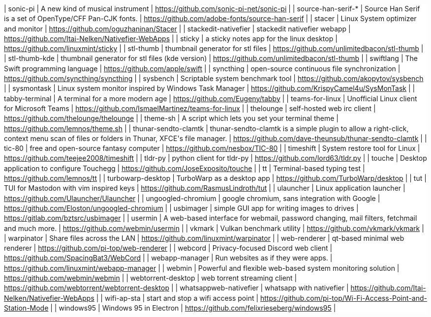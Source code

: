 | sonic-pi | A new kind of musical instrument | https://github.com/sonic-pi-net/sonic-pi |
| source-han-serif-* | Source Han Serif is a set of OpenType/CFF Pan-CJK fonts. | https://github.com/adobe-fonts/source-han-serif |
| stacer | Linux System optimizer and monitor | https://github.com/oguzhaninan/Stacer |
| stackedit-nativefier | stackedit nativefier webapp | https://github.com/Itai-Nelken/Nativefier-WebApps |
| sticky | a sticky notes app for the linux desktop | https://github.com/linuxmint/sticky |
| stl-thumb | thumbnail generator for stl files | https://github.com/unlimitedbacon/stl-thumb |
| stl-thumb-kde | thumbnail generator for stl files (kde version) | https://github.com/unlimitedbacon/stl-thumb |
| swiftlang | The Swift programming language | https://github.com/apple/swift |
| syncthing | open-source continuous file synchronization | https://github.com/syncthing/syncthing |
| sysbench | Scriptable system benchmark tool | https://github.com/akopytov/sysbench |
| sysmontask | Linux system monitor inspired by Windows Task Manager | https://github.com/KrispyCamel4u/SysMonTask |
| tabby-terminal | A terminal for a more modern age | https://github.com/Eugeny/tabby |
| teams-for-linux | Unofficial Linux client for Microsoft Teams | https://github.com/IsmaelMartinez/teams-for-linux |
| thelounge | self-hosted web irc client | https://github.com/thelounge/thelounge |
| theme-sh | A script which lets you set your terminal theme | https://github.com/lemnos/theme.sh |
| thunar-sendto-clamtk | thunar-sendto-clamtk is a simple plugin to allow a right-click, context menu scan of files or folders in Thunar, XFCE's file manager. | https://github.com/dave-theunsub/thunar-sendto-clamtk |
| tic-80 | free and open-source fantasy computer | https://github.com/nesbox/TIC-80 |
| timeshift | System restore tool for Linux | https://github.com/teejee2008/timeshift |
| tldr-py | python client for tldr-py | https://github.com/lord63/tldr.py |
| touche | Desktop application to configure Touchegg | https://github.com/JoseExposito/touche |
| tt | Terminal-based typing test | https://github.com/lemnos/tt |
| turbowarp-desktop | TurboWarp as a desktop app | https://github.com/TurboWarp/desktop |
| tut | TUI for Mastodon with vim inspired keys | https://github.com/RasmusLindroth/tut |
| ulauncher | Linux application launcher | https://github.com/Ulauncher/Ulauncher |
| ungoogled-chromium | google chromium, sans integration with Google | https://github.com/Eloston/ungoogled-chromium |
| usbimager | simple GUI app for writing images to drives | https://gitlab.com/bztsrc/usbimager |
| usermin | A web-based interface for webmail, password changing, mail filters, fetchmail and much more.  | https://github.com/webmin/usermin |
| vkmark | Vulkan benchmark utility | https://github.com/vkmark/vkmark |
| warpinator | Share files across the LAN | https://github.com/linuxmint/warpinator |
| web-renderer | qt-based minimal web renderer | https://github.com/pi-top/web-renderer |
| webcord | Privacy-focused Discord web client | https://github.com/SpacingBat3/WebCord |
| webapp-manager | Run websites as if they were apps. | https://github.com/linuxmint/webapp-manager |
| webmin | Powerful and flexible web-based system monitoring solution | https://github.com/webmin/webmin |
| webtorrent-desktop | web torrent streaming client | https://github.com/webtorrent/webtorrent-desktop |
| whatsappweb-nativefier | whatsapp with nativefier | https://github.com/Itai-Nelken/Nativefier-WebApps |
| wifi-ap-sta | start and stop a wifi access point | https://github.com/pi-top/Wi-Fi-Access-Point-and-Station-Mode |
| windows95 | Windows 95 in Electron | https://github.com/felixrieseberg/windows95 |